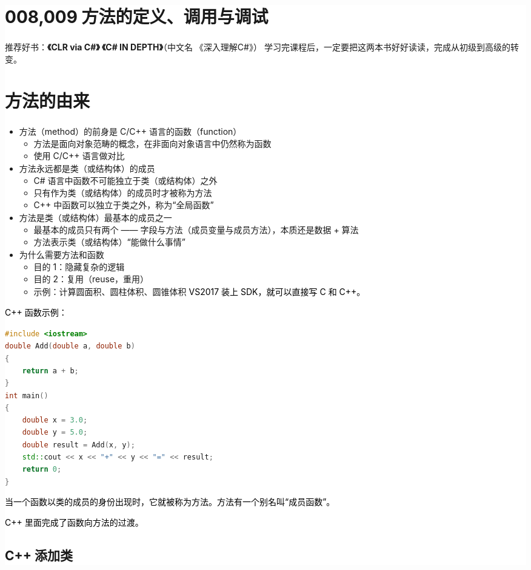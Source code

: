 # 008,009 方法的定义、调用与调试

推荐好书：**《CLR via C#》 《C# IN DEPTH》**（中文名 《深入理解C#》）
学习完课程后，一定要把这两本书好好读读，完成从初级到高级的转变。

# 方法的由来

+ 方法（method）的前身是 C/C++ 语言的函数（function）
  - 方法是面向对象范畴的概念，在非面向对象语言中仍然称为函数
  - 使用 C/C++ 语言做对比
+ 方法永远都是类（或结构体）的成员
  - C# 语言中函数不可能独立于类（或结构体）之外
  - 只有作为类（或结构体）的成员时才被称为方法
  - C++ 中函数可以独立于类之外，称为“全局函数”
+ 方法是类（或结构体）最基本的成员之一
  - 最基本的成员只有两个 —— 字段与方法（成员变量与成员方法），本质还是数据 + 算法
  - 方法表示类（或结构体）“能做什么事情”
+ 为什么需要方法和函数
  - 目的 1：隐藏复杂的逻辑
  - 目的 2：复用（reuse，重用）
  - 示例：计算圆面积、圆柱体积、圆锥体积
    <font style="color:#000000;background-color:#FFFFFF;">VS2017 装上 SDK，就可以直接写 C 和 C++。 </font>

<font style="color:#000000;background-color:#FFFFFF;">C++ 函数示例：</font>

```cpp
#include <iostream>
double Add(double a, double b)
{
    return a + b;
}
int main()
{
    double x = 3.0;
    double y = 5.0;
    double result = Add(x, y);
    std::cout << x << "+" << y << "=" << result;
    return 0;
}
```

<font style="color:#000000;background-color:#FFFFFF;">当一个函数以类的成员的身份出现时，它就被称为方法。方法有一个别名叫“成员函数”。 </font>

<font style="color:#000000;background-color:#FFFFFF;">C++ 里面完成了函数向方法的过渡。</font>

## C++ 添加类
